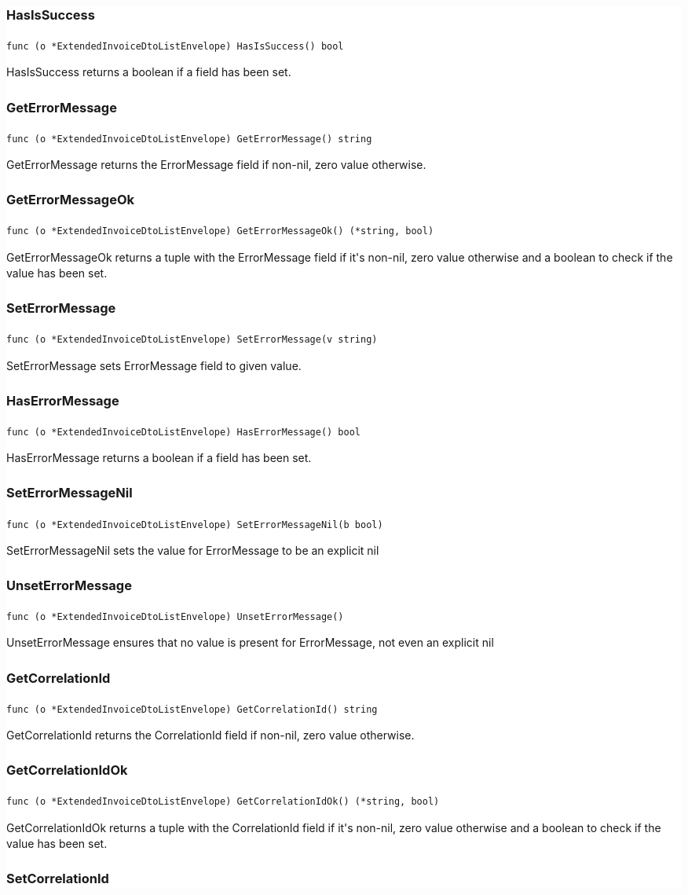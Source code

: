 ### HasIsSuccess

`func (o *ExtendedInvoiceDtoListEnvelope) HasIsSuccess() bool`

HasIsSuccess returns a boolean if a field has been set.

### GetErrorMessage

`func (o *ExtendedInvoiceDtoListEnvelope) GetErrorMessage() string`

GetErrorMessage returns the ErrorMessage field if non-nil, zero value otherwise.

### GetErrorMessageOk

`func (o *ExtendedInvoiceDtoListEnvelope) GetErrorMessageOk() (*string, bool)`

GetErrorMessageOk returns a tuple with the ErrorMessage field if it's non-nil, zero value otherwise
and a boolean to check if the value has been set.

### SetErrorMessage

`func (o *ExtendedInvoiceDtoListEnvelope) SetErrorMessage(v string)`

SetErrorMessage sets ErrorMessage field to given value.

### HasErrorMessage

`func (o *ExtendedInvoiceDtoListEnvelope) HasErrorMessage() bool`

HasErrorMessage returns a boolean if a field has been set.

### SetErrorMessageNil

`func (o *ExtendedInvoiceDtoListEnvelope) SetErrorMessageNil(b bool)`

 SetErrorMessageNil sets the value for ErrorMessage to be an explicit nil

### UnsetErrorMessage
`func (o *ExtendedInvoiceDtoListEnvelope) UnsetErrorMessage()`

UnsetErrorMessage ensures that no value is present for ErrorMessage, not even an explicit nil
### GetCorrelationId

`func (o *ExtendedInvoiceDtoListEnvelope) GetCorrelationId() string`

GetCorrelationId returns the CorrelationId field if non-nil, zero value otherwise.

### GetCorrelationIdOk

`func (o *ExtendedInvoiceDtoListEnvelope) GetCorrelationIdOk() (*string, bool)`

GetCorrelationIdOk returns a tuple with the CorrelationId field if it's non-nil, zero value otherwise
and a boolean to check if the value has been set.

### SetCorrelationId
